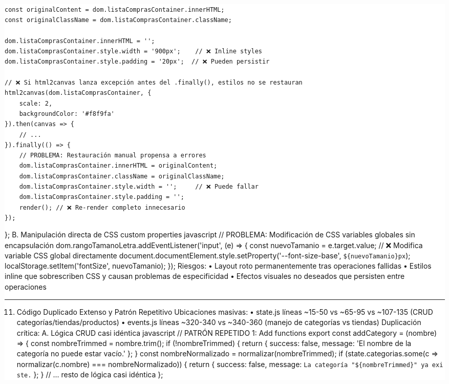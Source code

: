     const originalContent = dom.listaComprasContainer.innerHTML;
    const originalClassName = dom.listaComprasContainer.className;

    dom.listaComprasContainer.innerHTML = '';
    dom.listaComprasContainer.style.width = '900px';    // ❌ Inline styles
    dom.listaComprasContainer.style.padding = '20px';  // ❌ Pueden persistir
    
    // ❌ Si html2canvas lanza excepción antes del .finally(), estilos no se restauran
    html2canvas(dom.listaComprasContainer, {
        scale: 2,
        backgroundColor: '#f8f9fa'
    }).then(canvas => {
        // ...
    }).finally(() => {
        // PROBLEMA: Restauración manual propensa a errores
        dom.listaComprasContainer.innerHTML = originalContent;
        dom.listaComprasContainer.className = originalClassName;
        dom.listaComprasContainer.style.width = '';     // ❌ Puede fallar
        dom.listaComprasContainer.style.padding = '';
        render(); // ❌ Re-render completo innecesario
    });
};
B. Manipulación directa de CSS custom properties
javascript
// PROBLEMA: Modificación de CSS variables globales sin encapsulación
dom.rangoTamanoLetra.addEventListener('input', (e) => {
    const nuevoTamanio = e.target.value;
    // ❌ Modifica variable CSS global directamente
    document.documentElement.style.setProperty('--font-size-base', `${nuevoTamanio}px`);
    localStorage.setItem('fontSize', nuevoTamanio);
});
Riesgos:
•	Layout roto permanentemente tras operaciones fallidas
•	Estilos inline que sobrescriben CSS y causan problemas de especificidad
•	Efectos visuales no deseados que persisten entre operaciones
________________________________________
11. Código Duplicado Extenso y Patrón Repetitivo
Ubicaciones masivas:
•	state.js líneas ~15-50 vs ~65-95 vs ~107-135 (CRUD categorías/tiendas/productos)
•	events.js líneas ~320-340 vs ~340-360 (manejo de categorías vs tiendas)
Duplicación crítica:
A. Lógica CRUD casi idéntica
javascript
// PATRÓN REPETIDO 1: Add functions
export const addCategory = (nombre) => {
    const nombreTrimmed = nombre.trim();
    if (!nombreTrimmed) {
        return { success: false, message: 'El nombre de la categoría no puede estar vacío.' };
    }
    const nombreNormalizado = normalizar(nombreTrimmed);
    if (state.categorias.some(c => normalizar(c.nombre) === nombreNormalizado)) {
        return { success: false, message: `La categoría "${nombreTrimmed}" ya existe.` };
    }
    // ... resto de lógica casi idéntica
};
